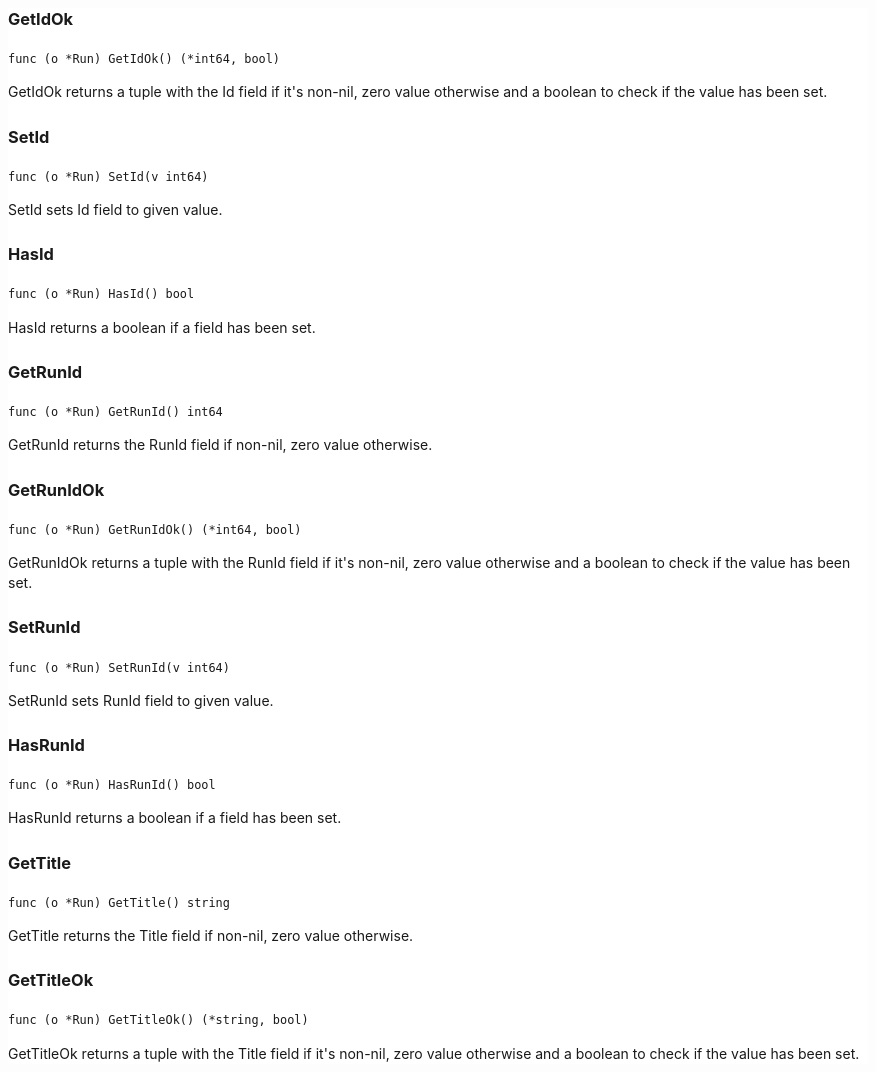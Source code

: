### GetIdOk

`func (o *Run) GetIdOk() (*int64, bool)`

GetIdOk returns a tuple with the Id field if it's non-nil, zero value otherwise
and a boolean to check if the value has been set.

### SetId

`func (o *Run) SetId(v int64)`

SetId sets Id field to given value.

### HasId

`func (o *Run) HasId() bool`

HasId returns a boolean if a field has been set.

### GetRunId

`func (o *Run) GetRunId() int64`

GetRunId returns the RunId field if non-nil, zero value otherwise.

### GetRunIdOk

`func (o *Run) GetRunIdOk() (*int64, bool)`

GetRunIdOk returns a tuple with the RunId field if it's non-nil, zero value otherwise
and a boolean to check if the value has been set.

### SetRunId

`func (o *Run) SetRunId(v int64)`

SetRunId sets RunId field to given value.

### HasRunId

`func (o *Run) HasRunId() bool`

HasRunId returns a boolean if a field has been set.

### GetTitle

`func (o *Run) GetTitle() string`

GetTitle returns the Title field if non-nil, zero value otherwise.

### GetTitleOk

`func (o *Run) GetTitleOk() (*string, bool)`

GetTitleOk returns a tuple with the Title field if it's non-nil, zero value otherwise
and a boolean to check if the value has been set.
